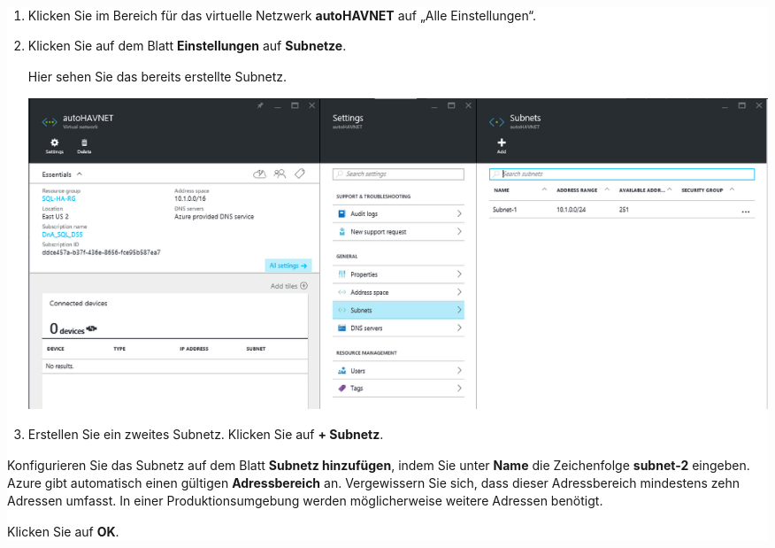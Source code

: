1.  Klicken Sie im Bereich für das virtuelle Netzwerk **autoHAVNET** auf „Alle Einstellungen“.

1. Klicken Sie auf dem Blatt **Einstellungen** auf **Subnetze**.

    Hier sehen Sie das bereits erstellte Subnetz.

    ![Konfigurieren eines virtuellen Netzwerks](./media/virtual-machines-windows-portal-sql-alwayson-availability-groups-manual/07-addsubnet.png)

1. Erstellen Sie ein zweites Subnetz. Klicken Sie auf **+ Subnetz**.

 Konfigurieren Sie das Subnetz auf dem Blatt **Subnetz hinzufügen**, indem Sie unter **Name** die Zeichenfolge **subnet-2** eingeben. Azure gibt automatisch einen gültigen **Adressbereich** an. Vergewissern Sie sich, dass dieser Adressbereich mindestens zehn Adressen umfasst. In einer Produktionsumgebung werden möglicherweise weitere Adressen benötigt.

Klicken Sie auf **OK**.
